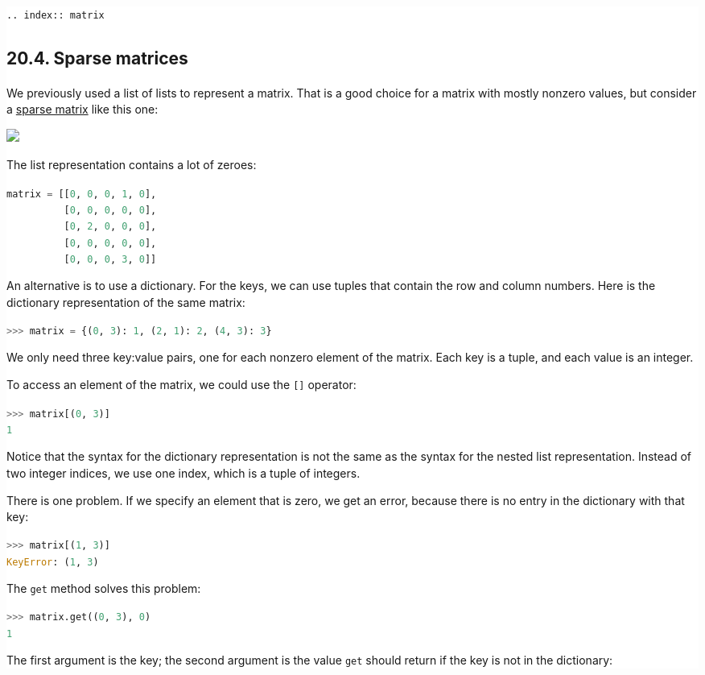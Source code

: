 ```
.. index:: matrix
```

## 20.4. Sparse matrices

We previously used a list of lists to represent a matrix. That is a good choice for a matrix with mostly nonzero values, but consider a [sparse matrix](http://en.wikipedia.org/wiki/Sparse_matrix) like this one:

![](Chapter-20/sparse.png)

The list representation contains a lot of zeroes:

```python
matrix = [[0, 0, 0, 1, 0],
          [0, 0, 0, 0, 0],
          [0, 2, 0, 0, 0],
          [0, 0, 0, 0, 0],
          [0, 0, 0, 3, 0]]
```

An alternative is to use a dictionary. For the keys, we can use tuples that contain the row and column numbers. Here is the dictionary representation of the same matrix:

```python
>>> matrix = {(0, 3): 1, (2, 1): 2, (4, 3): 3}
```

We only need three key:value pairs, one for each nonzero element of the matrix. Each key is a tuple, and each value is an integer.

To access an element of the matrix, we could use the `[]` operator:

```python
>>> matrix[(0, 3)]
1
```

Notice that the syntax for the dictionary representation is not the same as the syntax for the nested list representation. Instead of two integer indices, we use one index, which is a tuple of integers.

There is one problem. If we specify an element that is zero, we get an error, because there is no entry in the dictionary with that key:

```python
>>> matrix[(1, 3)]
KeyError: (1, 3)
```

The `get` method solves this problem:

```python
>>> matrix.get((0, 3), 0)
1
```

The first argument is the key; the second argument is the value `get` should return if the key is not in the dictionary:
